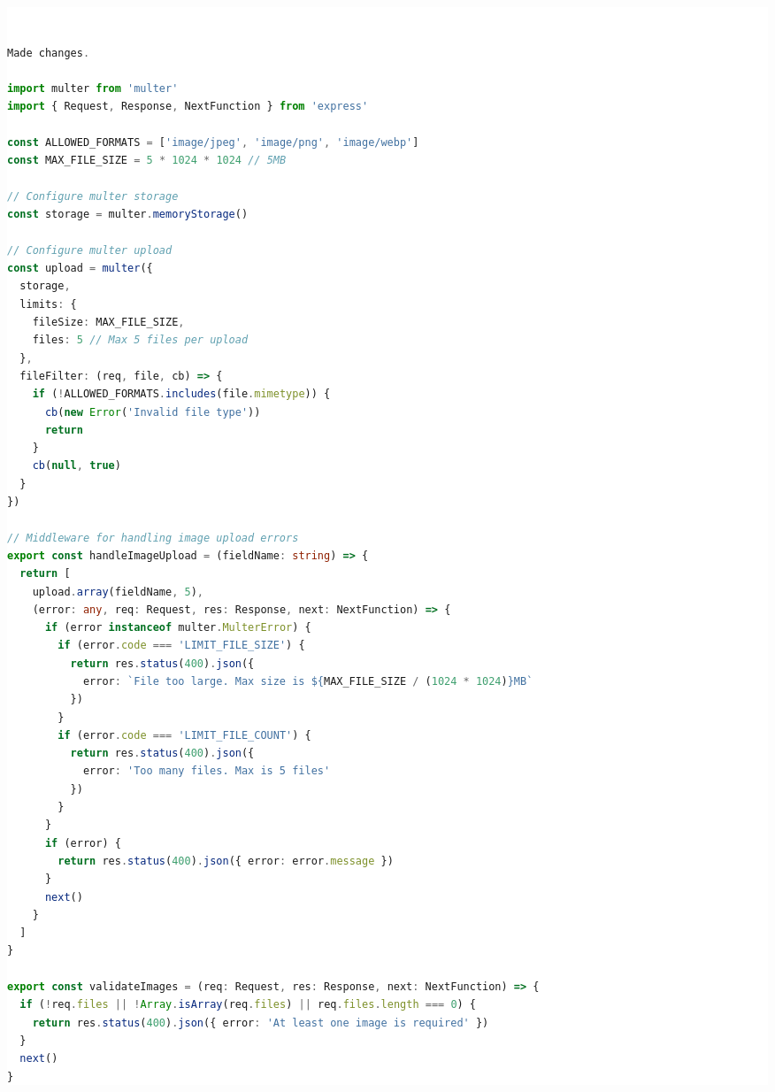 ````typescript


Made changes.

import multer from 'multer'
import { Request, Response, NextFunction } from 'express'

const ALLOWED_FORMATS = ['image/jpeg', 'image/png', 'image/webp']
const MAX_FILE_SIZE = 5 * 1024 * 1024 // 5MB

// Configure multer storage
const storage = multer.memoryStorage()

// Configure multer upload
const upload = multer({
  storage,
  limits: {
    fileSize: MAX_FILE_SIZE,
    files: 5 // Max 5 files per upload
  },
  fileFilter: (req, file, cb) => {
    if (!ALLOWED_FORMATS.includes(file.mimetype)) {
      cb(new Error('Invalid file type'))
      return
    }
    cb(null, true)
  }
})

// Middleware for handling image upload errors
export const handleImageUpload = (fieldName: string) => {
  return [
    upload.array(fieldName, 5),
    (error: any, req: Request, res: Response, next: NextFunction) => {
      if (error instanceof multer.MulterError) {
        if (error.code === 'LIMIT_FILE_SIZE') {
          return res.status(400).json({
            error: `File too large. Max size is ${MAX_FILE_SIZE / (1024 * 1024)}MB`
          })
        }
        if (error.code === 'LIMIT_FILE_COUNT') {
          return res.status(400).json({
            error: 'Too many files. Max is 5 files'
          })
        }
      }
      if (error) {
        return res.status(400).json({ error: error.message })
      }
      next()
    }
  ]
}

export const validateImages = (req: Request, res: Response, next: NextFunction) => {
  if (!req.files || !Array.isArray(req.files) || req.files.length === 0) {
    return res.status(400).json({ error: 'At least one image is required' })
  }
  next()
}
````
